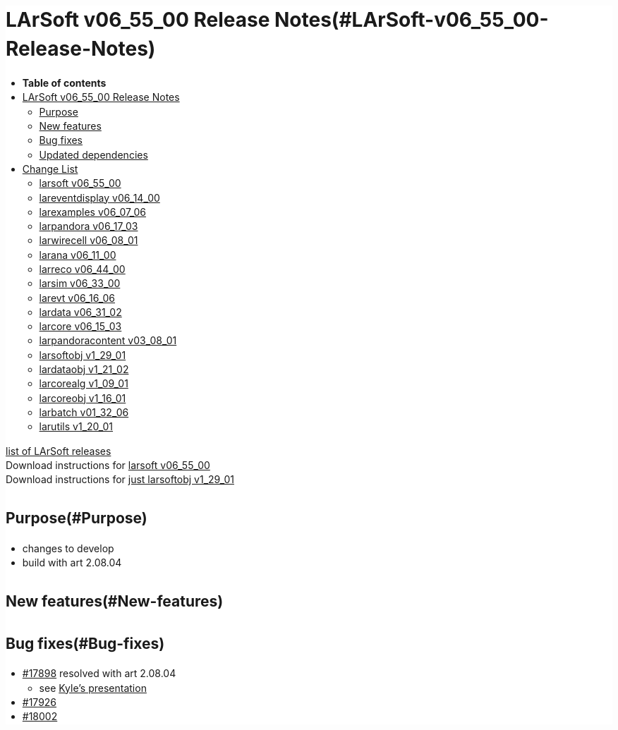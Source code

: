 LArSoft v06\_55\_00 Release Notes(#LArSoft-v06_55_00-Release-Notes)
======================================================================

-   **Table of contents**
-   [LArSoft v06\_55\_00 Release Notes](#LArSoft-v06_55_00-Release-Notes)
    -   [Purpose](#Purpose)
    -   [New features](#New-features)
    -   [Bug fixes](#Bug-fixes)
    -   [Updated dependencies](#Updated-dependencies)
-   [Change List](#Change-List)
    -   [larsoft v06\_55\_00](#larsoft-v06_55_00)
    -   [lareventdisplay v06\_14\_00](#lareventdisplay-v06_14_00)
    -   [larexamples v06\_07\_06](#larexamples-v06_07_06)
    -   [larpandora v06\_17\_03](#larpandora-v06_17_03)
    -   [larwirecell v06\_08\_01](#larwirecell-v06_08_01)
    -   [larana v06\_11\_00](#larana-v06_11_00)
    -   [larreco v06\_44\_00](#larreco-v06_44_00)
    -   [larsim v06\_33\_00](#larsim-v06_33_00)
    -   [larevt v06\_16\_06](#larevt-v06_16_06)
    -   [lardata v06\_31\_02](#lardata-v06_31_02)
    -   [larcore v06\_15\_03](#larcore-v06_15_03)
    -   [larpandoracontent v03\_08\_01](#larpandoracontent-v03_08_01)
    -   [larsoftobj v1\_29\_01](#larsoftobj-v1_29_01)
    -   [lardataobj v1\_21\_02](#lardataobj-v1_21_02)
    -   [larcorealg v1\_09\_01](#larcorealg-v1_09_01)
    -   [larcoreobj v1\_16\_01](#larcoreobj-v1_16_01)
    -   [larbatch v01\_32\_06](#larbatch-v01_32_06)
    -   [larutils v1\_20\_01](#larutils-v1_20_01)

[list of LArSoft releases](LArSoft_release_list)\
Download instructions for [larsoft v06\_55\_00](http://scisoft.fnal.gov/scisoft/bundles/larsoft/v06_55_00/larsoft-v06_55_00.html)\
Download instructions for [just larsoftobj v1\_29\_01](http://scisoft.fnal.gov/scisoft/bundles/larsoftobj/v1_29_01/larsoftobj-v1_29_01.html)

Purpose(#Purpose)
--------------------

-   changes to develop
-   build with art 2.08.04

New features(#New-features)
------------------------------

Bug fixes(#Bug-fixes)
------------------------

-   [\#17898](/redmine/issues/17898 "Bug: Cannot get hit-track association in file produced with v06_26_01_07 using develop branch (Closed)") resolved with art 2.08.04
    -   see [Kyle’s presentation](https://indico.fnal.gov/event/15586/contribution/4/material/slides/0.pdf)
-   [\#17926](/redmine/issues/17926 "Necessary Maintenance: Implement a better name for the track proxy accessor to the unfitted trajectory. (Closed)")
-   [\#18002](/redmine/issues/18002 "Necessary Maintenance: Missing override directives in detinfo::LArPropertiesStandard (Closed)")
